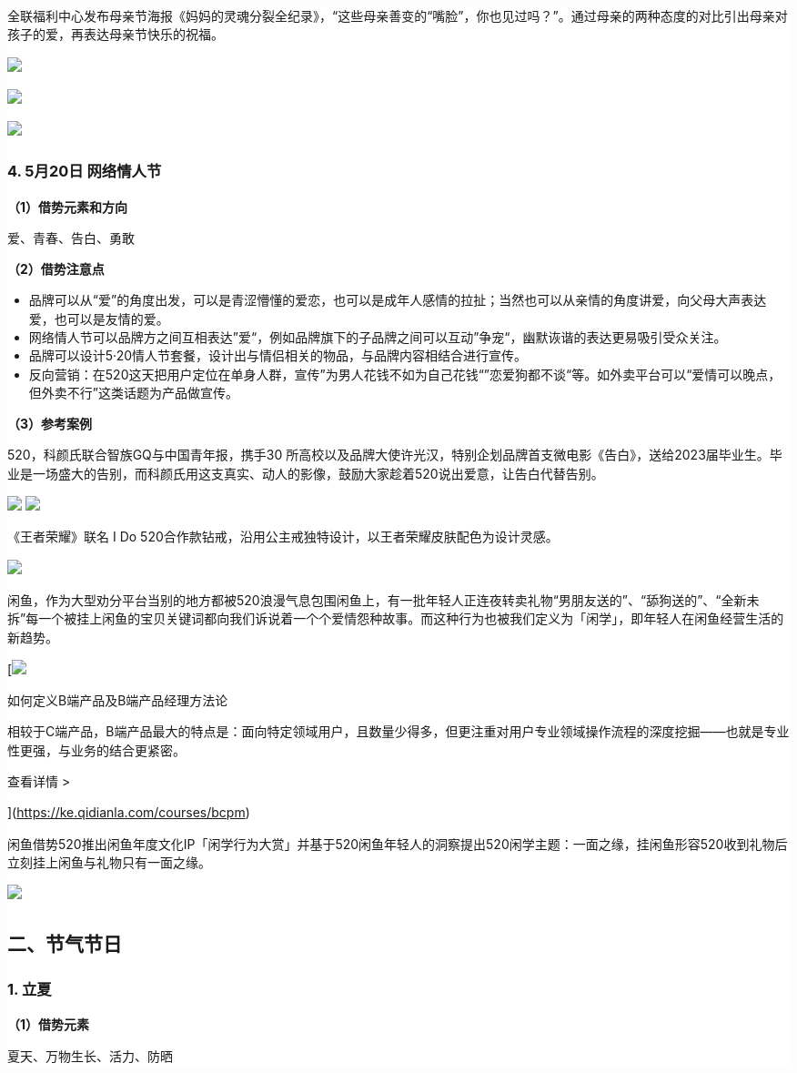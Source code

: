 全联福利中心发布母亲节海报《妈妈的灵魂分裂全纪录》，“这些母亲善变的“嘴脸”，你也见过吗？”。通过母亲的两种态度的对比引出母亲对孩子的爱，再表达母亲节快乐的祝福。

![](https://image.yunyingpai.com/wp/2024/04/GjR2QDWdnGGsCcN74aIy.jpg)

![](https://image.yunyingpai.com/wp/2024/04/kK3YALibqoRZWrBu4UZd.jpg)

![](https://image.yunyingpai.com/wp/2024/04/C9R9gtBRzye5qDOrnbO6.jpg)

### 4\. 5月20日 网络情人节

**（1）借势元素和方向**

爱、青春、告白、勇敢

**（2）借势注意点**

*   品牌可以从“爱”的角度出发，可以是青涩懵懂的爱恋，也可以是成年人感情的拉扯；当然也可以从亲情的角度讲爱，向父母大声表达爱，也可以是友情的爱。
*   网络情人节可以品牌方之间互相表达”爱“，例如品牌旗下的子品牌之间可以互动”争宠“，幽默诙谐的表达更易吸引受众关注。
*   品牌可以设计5·20情人节套餐，设计出与情侣相关的物品，与品牌内容相结合进行宣传。
*   反向营销：在520这天把用户定位在单身人群，宣传”为男人花钱不如为自己花钱“”恋爱狗都不谈“等。如外卖平台可以“爱情可以晚点，但外卖不行”这类话题为产品做宣传。

**（3）参考案例**

520，科颜氏联合智族GQ与中国青年报，携手30 所高校以及品牌大使许光汉，特别企划品牌首支微电影《告白》，送给2023届毕业生。毕业是一场盛大的告别，而科颜氏用这支真实、动人的影像，鼓励大家趁着520说出爱意，让告白代替告别。

![](https://image.yunyingpai.com/wp/2024/04/iYFgAnZ5wo2XlbJCBPFH.jpg) ![](https://image.yunyingpai.com/wp/2024/04/rGjsa5mj3l4nKNTSZqao.jpg)

《王者荣耀》联名 I Do 520合作款钻戒，沿用公主戒独特设计，以王者荣耀皮肤配色为设计灵感。

![](https://image.yunyingpai.com/wp/2024/04/O3r2csTXDJXvlXffyWNN.jpg)

闲鱼，作为大型劝分平台当别的地方都被520浪漫气息包围闲鱼上，有一批年轻人正连夜转卖礼物“男朋友送的”、“舔狗送的”、“全新未拆”每一个被挂上闲鱼的宝贝关键词都向我们诉说着一个个爱情怨种故事。而这种行为也被我们定义为「闲学」，即年轻人在闲鱼经营生活的新趋势。

[![](https://image.woshipm.com/2023/08/02/72b77e4e-30e3-11ee-88e7-00163e0b5ff3.png)

如何定义B端产品及B端产品经理方法论

相较于C端产品，B端产品最大的特点是：面向特定领域用户，且数量少得多，但更注重对用户专业领域操作流程的深度挖掘——也就是专业性更强，与业务的结合更紧密。

查看详情 >

](https://ke.qidianla.com/courses/bcpm)

闲鱼借势520推出闲鱼年度文化IP「闲学行为大赏」并基于520闲鱼年轻人的洞察提出520闲学主题：一面之缘，挂闲鱼形容520收到礼物后立刻挂上闲鱼与礼物只有一面之缘。

![](https://image.yunyingpai.com/wp/2024/04/KvluT4VLptPMS5MJjukG.jpg)

## 二、节气节日

### 1\. 立夏

**（1）借势元素**

夏天、万物生长、活力、防晒
